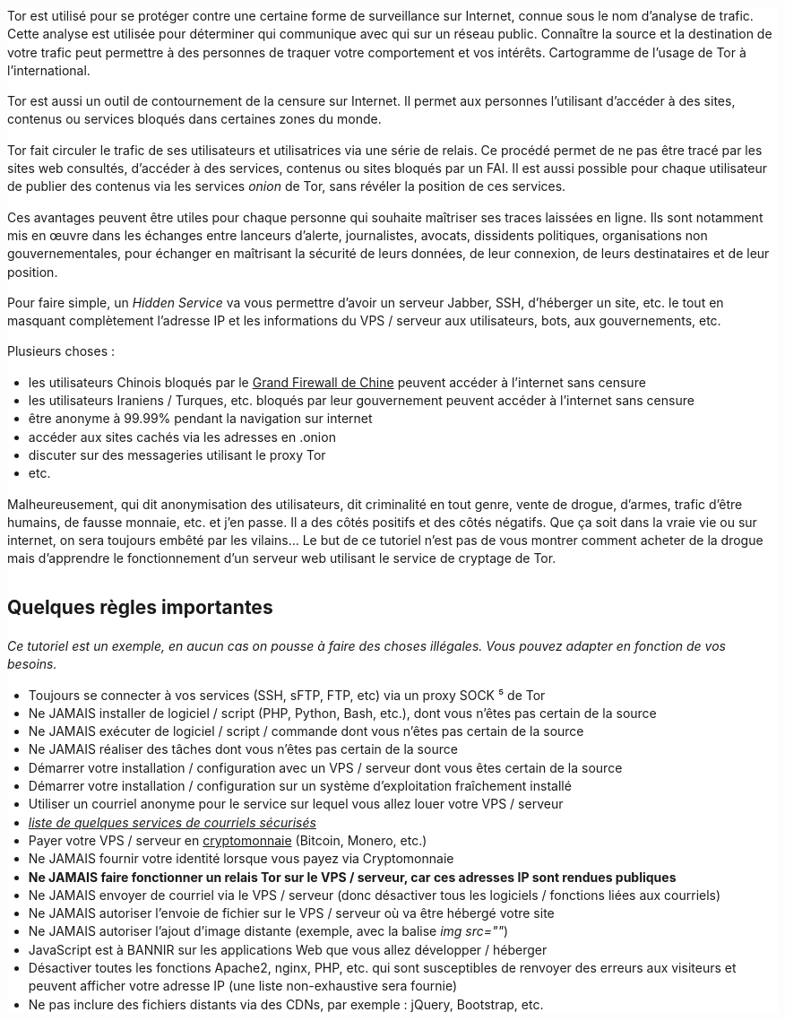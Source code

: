 Tor est utilisé pour se protéger contre une certaine forme de surveillance sur Internet, connue sous le nom d’analyse de trafic. Cette analyse est utilisée pour déterminer qui communique avec qui sur un réseau public. Connaître la source et la destination de votre trafic peut permettre à des personnes de traquer votre comportement et vos intérêts. Cartogramme de l’usage de Tor à l’international.

Tor est aussi un outil de contournement de la censure sur Internet. Il permet aux personnes l’utilisant d’accéder à des sites, contenus ou services bloqués dans certaines zones du monde.

Tor fait circuler le trafic de ses utilisateurs et utilisatrices via une série de relais. Ce procédé permet de ne pas être tracé par les sites web consultés, d’accéder à des services, contenus ou sites bloqués par un FAI. Il est aussi possible pour chaque utilisateur de publier des contenus via les services *onion* de Tor, sans révéler la position de ces services.

Ces avantages peuvent être utiles pour chaque personne qui souhaite maîtriser ses traces laissées en ligne. Ils sont notamment mis en œuvre dans les échanges entre lanceurs d’alerte, journalistes, avocats, dissidents politiques, organisations non gouvernementales, pour échanger en maîtrisant la sécurité de leurs données, de leur connexion, de leurs destinataires et de leur position.

Pour faire simple, un *Hidden Service* va vous permettre d’avoir un serveur Jabber, SSH, d’héberger un site, etc. le tout en masquant complètement l’adresse IP et les informations du VPS / serveur aux utilisateurs, bots, aux gouvernements, etc.

Plusieurs choses :

- les utilisateurs Chinois bloqués par le [Grand Firewall de Chine](https://fr.wikipedia.org/wiki/Grand_Firewall_de_Chine) peuvent accéder à l’internet sans censure
- les utilisateurs Iraniens / Turques, etc. bloqués par leur gouvernement peuvent accéder à l’internet sans censure
- être anonyme à 99.99% pendant la navigation sur internet
- accéder aux sites cachés via les adresses en .onion
- discuter sur des messageries utilisant le proxy Tor
- etc.

Malheureusement, qui dit anonymisation des utilisateurs, dit criminalité en tout genre, vente de drogue, d’armes, trafic d’être humains, de fausse monnaie, etc. et j’en passe. Il a des côtés positifs et des côtés négatifs. Que ça soit dans la vraie vie ou sur internet, on sera toujours embêté par les vilains… Le but de ce tutoriel n’est pas de vous montrer comment acheter de la drogue mais d’apprendre le fonctionnement d’un serveur web utilisant le service de cryptage de Tor.

## Quelques règles importantes

*Ce tutoriel est un exemple, en aucun cas on pousse à faire des choses illégales. Vous pouvez adapter en fonction de vos besoins.*

- Toujours se connecter à vos services (SSH, sFTP, FTP, etc) via un proxy SOCK ⁵ de Tor
- Ne JAMAIS installer de logiciel / script (PHP, Python, Bash, etc.), dont vous n’êtes pas certain de la source
- Ne JAMAIS exécuter de logiciel / script / commande dont vous n’êtes pas certain de la source
- Ne JAMAIS réaliser des tâches dont vous n’êtes pas certain de la source
- Démarrer votre installation / configuration avec un VPS / serveur dont vous êtes certain de la source
- Démarrer votre installation / configuration sur un système d’exploitation fraîchement installé
- Utiliser un courriel anonyme pour le service sur lequel vous allez louer votre VPS / serveur
- *[liste de quelques services de courriels sécurisés](https://www.privacytools.io/privacy-email)*
- Payer votre VPS / serveur en [cryptomonnaie](https://fr.wikipedia.org/wiki/Cryptomonnaie) (Bitcoin, Monero, etc.)
- Ne JAMAIS fournir votre identité lorsque vous payez via Cryptomonnaie
- **Ne JAMAIS faire fonctionner un relais Tor sur le VPS / serveur, car ces adresses IP sont rendues publiques**
- Ne JAMAIS envoyer de courriel via le VPS / serveur (donc désactiver tous les logiciels / fonctions liées aux courriels)
- Ne JAMAIS autoriser l’envoie de fichier sur le VPS / serveur où va être hébergé votre site
- Ne JAMAIS autoriser l’ajout d’image distante (exemple, avec la balise *img src=""*)
- JavaScript est à BANNIR sur les applications Web que vous allez développer / héberger
- Désactiver toutes les fonctions Apache2, nginx, PHP, etc. qui sont susceptibles de renvoyer des erreurs aux visiteurs et peuvent afficher votre adresse IP (une liste non-exhaustive sera fournie)
- Ne pas inclure des fichiers distants via des CDNs, par exemple : jQuery, Bootstrap, etc.